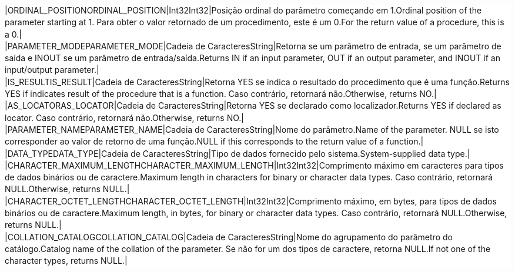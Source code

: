 |<span data-ttu-id="a9f2b-271">ORDINAL_POSITION</span><span class="sxs-lookup"><span data-stu-id="a9f2b-271">ORDINAL_POSITION</span></span>|<span data-ttu-id="a9f2b-272">Int32</span><span class="sxs-lookup"><span data-stu-id="a9f2b-272">Int32</span></span>|<span data-ttu-id="a9f2b-273">Posição ordinal do parâmetro começando em 1.</span><span class="sxs-lookup"><span data-stu-id="a9f2b-273">Ordinal position of the parameter starting at 1.</span></span> <span data-ttu-id="a9f2b-274">Para obter o valor retornado de um procedimento, este é um 0.</span><span class="sxs-lookup"><span data-stu-id="a9f2b-274">For the return value of a procedure, this is a 0.</span></span>|  
|<span data-ttu-id="a9f2b-275">PARAMETER_MODE</span><span class="sxs-lookup"><span data-stu-id="a9f2b-275">PARAMETER_MODE</span></span>|<span data-ttu-id="a9f2b-276">Cadeia de Caracteres</span><span class="sxs-lookup"><span data-stu-id="a9f2b-276">String</span></span>|<span data-ttu-id="a9f2b-277">Retorna se um parâmetro de entrada, se um parâmetro de saída e INOUT se um parâmetro de entrada/saída.</span><span class="sxs-lookup"><span data-stu-id="a9f2b-277">Returns IN if an input parameter, OUT if an output parameter, and INOUT if an input/output parameter.</span></span>|  
|<span data-ttu-id="a9f2b-278">IS_RESULT</span><span class="sxs-lookup"><span data-stu-id="a9f2b-278">IS_RESULT</span></span>|<span data-ttu-id="a9f2b-279">Cadeia de Caracteres</span><span class="sxs-lookup"><span data-stu-id="a9f2b-279">String</span></span>|<span data-ttu-id="a9f2b-280">Retorna YES se indica o resultado do procedimento que é uma função.</span><span class="sxs-lookup"><span data-stu-id="a9f2b-280">Returns YES if indicates result of the procedure that is a function.</span></span> <span data-ttu-id="a9f2b-281">Caso contrário, retornará não.</span><span class="sxs-lookup"><span data-stu-id="a9f2b-281">Otherwise, returns NO.</span></span>|  
|<span data-ttu-id="a9f2b-282">AS_LOCATOR</span><span class="sxs-lookup"><span data-stu-id="a9f2b-282">AS_LOCATOR</span></span>|<span data-ttu-id="a9f2b-283">Cadeia de Caracteres</span><span class="sxs-lookup"><span data-stu-id="a9f2b-283">String</span></span>|<span data-ttu-id="a9f2b-284">Retorna YES se declarado como localizador.</span><span class="sxs-lookup"><span data-stu-id="a9f2b-284">Returns YES if declared as locator.</span></span> <span data-ttu-id="a9f2b-285">Caso contrário, retornará não.</span><span class="sxs-lookup"><span data-stu-id="a9f2b-285">Otherwise, returns NO.</span></span>|  
|<span data-ttu-id="a9f2b-286">PARAMETER_NAME</span><span class="sxs-lookup"><span data-stu-id="a9f2b-286">PARAMETER_NAME</span></span>|<span data-ttu-id="a9f2b-287">Cadeia de Caracteres</span><span class="sxs-lookup"><span data-stu-id="a9f2b-287">String</span></span>|<span data-ttu-id="a9f2b-288">Nome do parâmetro.</span><span class="sxs-lookup"><span data-stu-id="a9f2b-288">Name of the parameter.</span></span> <span data-ttu-id="a9f2b-289">NULL se isto corresponder ao valor de retorno de uma função.</span><span class="sxs-lookup"><span data-stu-id="a9f2b-289">NULL if this corresponds to the return value of a function.</span></span>|  
|<span data-ttu-id="a9f2b-290">DATA_TYPE</span><span class="sxs-lookup"><span data-stu-id="a9f2b-290">DATA_TYPE</span></span>|<span data-ttu-id="a9f2b-291">Cadeia de Caracteres</span><span class="sxs-lookup"><span data-stu-id="a9f2b-291">String</span></span>|<span data-ttu-id="a9f2b-292">Tipo de dados fornecido pelo sistema.</span><span class="sxs-lookup"><span data-stu-id="a9f2b-292">System-supplied data type.</span></span>|  
|<span data-ttu-id="a9f2b-293">CHARACTER_MAXIMUM_LENGTH</span><span class="sxs-lookup"><span data-stu-id="a9f2b-293">CHARACTER_MAXIMUM_LENGTH</span></span>|<span data-ttu-id="a9f2b-294">Int32</span><span class="sxs-lookup"><span data-stu-id="a9f2b-294">Int32</span></span>|<span data-ttu-id="a9f2b-295">Comprimento máximo em caracteres para tipos de dados binários ou de caractere.</span><span class="sxs-lookup"><span data-stu-id="a9f2b-295">Maximum length in characters for binary or character data types.</span></span> <span data-ttu-id="a9f2b-296">Caso contrário, retornará NULL.</span><span class="sxs-lookup"><span data-stu-id="a9f2b-296">Otherwise, returns NULL.</span></span>|  
|<span data-ttu-id="a9f2b-297">CHARACTER_OCTET_LENGTH</span><span class="sxs-lookup"><span data-stu-id="a9f2b-297">CHARACTER_OCTET_LENGTH</span></span>|<span data-ttu-id="a9f2b-298">Int32</span><span class="sxs-lookup"><span data-stu-id="a9f2b-298">Int32</span></span>|<span data-ttu-id="a9f2b-299">Comprimento máximo, em bytes, para tipos de dados binários ou de caractere.</span><span class="sxs-lookup"><span data-stu-id="a9f2b-299">Maximum length, in bytes, for binary or character data types.</span></span> <span data-ttu-id="a9f2b-300">Caso contrário, retornará NULL.</span><span class="sxs-lookup"><span data-stu-id="a9f2b-300">Otherwise, returns NULL.</span></span>|  
|<span data-ttu-id="a9f2b-301">COLLATION_CATALOG</span><span class="sxs-lookup"><span data-stu-id="a9f2b-301">COLLATION_CATALOG</span></span>|<span data-ttu-id="a9f2b-302">Cadeia de Caracteres</span><span class="sxs-lookup"><span data-stu-id="a9f2b-302">String</span></span>|<span data-ttu-id="a9f2b-303">Nome do agrupamento do parâmetro do catálogo.</span><span class="sxs-lookup"><span data-stu-id="a9f2b-303">Catalog name of the collation of the parameter.</span></span> <span data-ttu-id="a9f2b-304">Se não for um dos tipos de caractere, retorna NULL.</span><span class="sxs-lookup"><span data-stu-id="a9f2b-304">If not one of the character types, returns NULL.</span></span>|  
